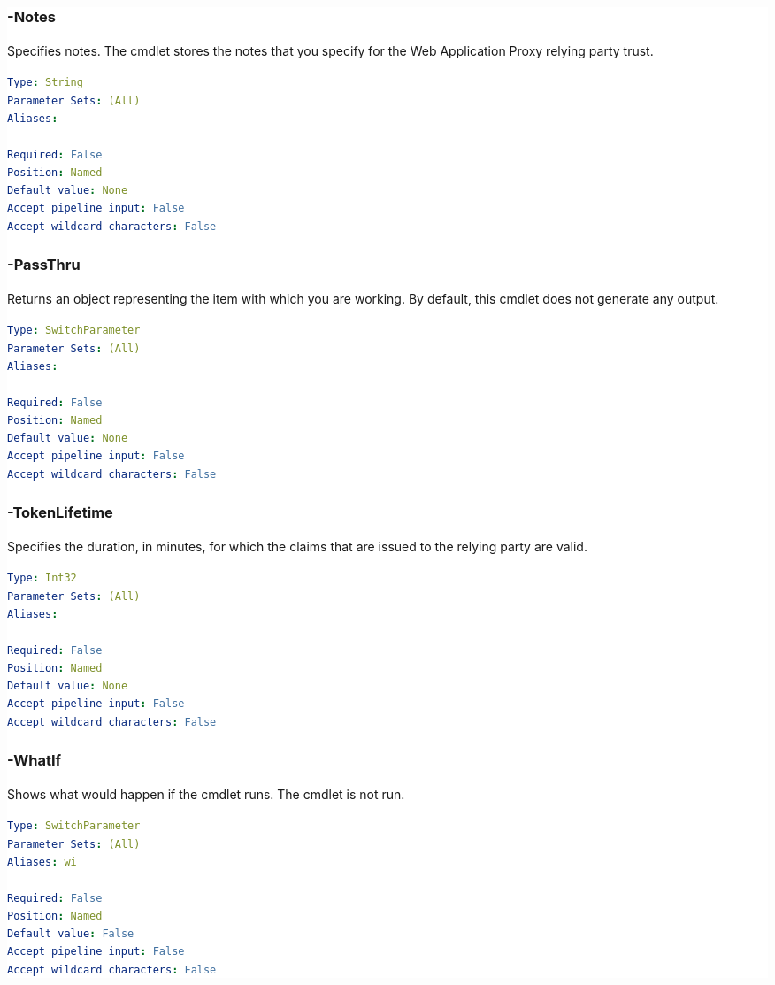 ### -Notes
Specifies notes.
The cmdlet stores the notes that you specify for the Web Application Proxy relying party trust.

```yaml
Type: String
Parameter Sets: (All)
Aliases: 

Required: False
Position: Named
Default value: None
Accept pipeline input: False
Accept wildcard characters: False
```

### -PassThru
Returns an object representing the item with which you are working.
By default, this cmdlet does not generate any output.

```yaml
Type: SwitchParameter
Parameter Sets: (All)
Aliases: 

Required: False
Position: Named
Default value: None
Accept pipeline input: False
Accept wildcard characters: False
```

### -TokenLifetime
Specifies the duration, in minutes, for which the claims that are issued to the relying party are valid.

```yaml
Type: Int32
Parameter Sets: (All)
Aliases: 

Required: False
Position: Named
Default value: None
Accept pipeline input: False
Accept wildcard characters: False
```

### -WhatIf
Shows what would happen if the cmdlet runs.
The cmdlet is not run.

```yaml
Type: SwitchParameter
Parameter Sets: (All)
Aliases: wi

Required: False
Position: Named
Default value: False
Accept pipeline input: False
Accept wildcard characters: False
```
